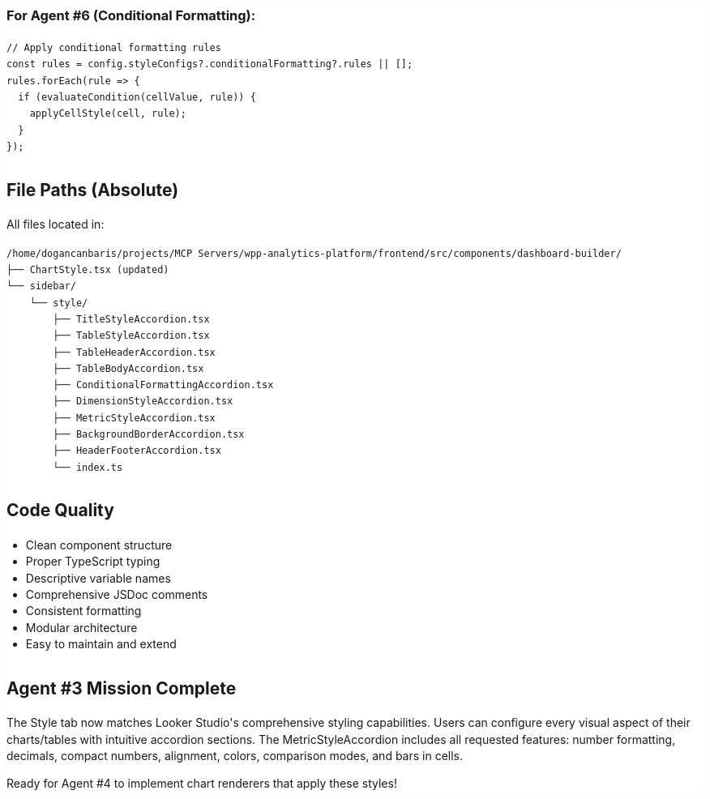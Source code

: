 ### For Agent #6 (Conditional Formatting):
```tsx
// Apply conditional formatting rules
const rules = config.styleConfigs?.conditionalFormatting?.rules || [];
rules.forEach(rule => {
  if (evaluateCondition(cellValue, rule)) {
    applyCellStyle(cell, rule);
  }
});
```

## File Paths (Absolute)

All files located in:
```
/home/dogancanbaris/projects/MCP Servers/wpp-analytics-platform/frontend/src/components/dashboard-builder/
├── ChartStyle.tsx (updated)
└── sidebar/
    └── style/
        ├── TitleStyleAccordion.tsx
        ├── TableStyleAccordion.tsx
        ├── TableHeaderAccordion.tsx
        ├── TableBodyAccordion.tsx
        ├── ConditionalFormattingAccordion.tsx
        ├── DimensionStyleAccordion.tsx
        ├── MetricStyleAccordion.tsx
        ├── BackgroundBorderAccordion.tsx
        ├── HeaderFooterAccordion.tsx
        └── index.ts
```

## Code Quality

- Clean component structure
- Proper TypeScript typing
- Descriptive variable names
- Comprehensive JSDoc comments
- Consistent formatting
- Modular architecture
- Easy to maintain and extend

## Agent #3 Mission Complete

The Style tab now matches Looker Studio's comprehensive styling capabilities. Users can configure every visual aspect of their charts/tables with intuitive accordion sections. The MetricStyleAccordion includes all requested features: number formatting, decimals, compact numbers, alignment, colors, comparison modes, and bars in cells.

Ready for Agent #4 to implement chart renderers that apply these styles!

